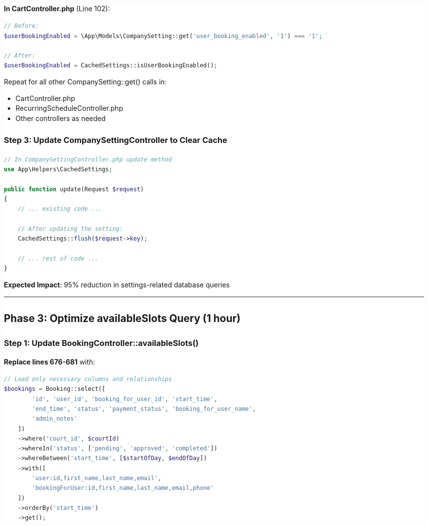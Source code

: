 **In CartController.php** (Line 102):

```php
// Before:
$userBookingEnabled = \App\Models\CompanySetting::get('user_booking_enabled', '1') === '1';

// After:
$userBookingEnabled = CachedSettings::isUserBookingEnabled();
```

Repeat for all other CompanySetting::get() calls in:
- CartController.php
- RecurringScheduleController.php
- Other controllers as needed

### Step 3: Update CompanySettingController to Clear Cache

```php
// In CompanySettingController.php update method
use App\Helpers\CachedSettings;

public function update(Request $request)
{
    // ... existing code ...

    // After updating the setting:
    CachedSettings::flush($request->key);

    // ... rest of code ...
}
```

**Expected Impact**: 95% reduction in settings-related database queries

---

## Phase 3: Optimize availableSlots Query (1 hour)

### Step 1: Update BookingController::availableSlots()

**Replace lines 676-681** with:

```php
// Load only necessary columns and relationships
$bookings = Booking::select([
        'id', 'user_id', 'booking_for_user_id', 'start_time',
        'end_time', 'status', 'payment_status', 'booking_for_user_name',
        'admin_notes'
    ])
    ->where('court_id', $courtId)
    ->whereIn('status', ['pending', 'approved', 'completed'])
    ->whereBetween('start_time', [$startOfDay, $endOfDay])
    ->with([
        'user:id,first_name,last_name,email',
        'bookingForUser:id,first_name,last_name,email,phone'
    ])
    ->orderBy('start_time')
    ->get();
```
